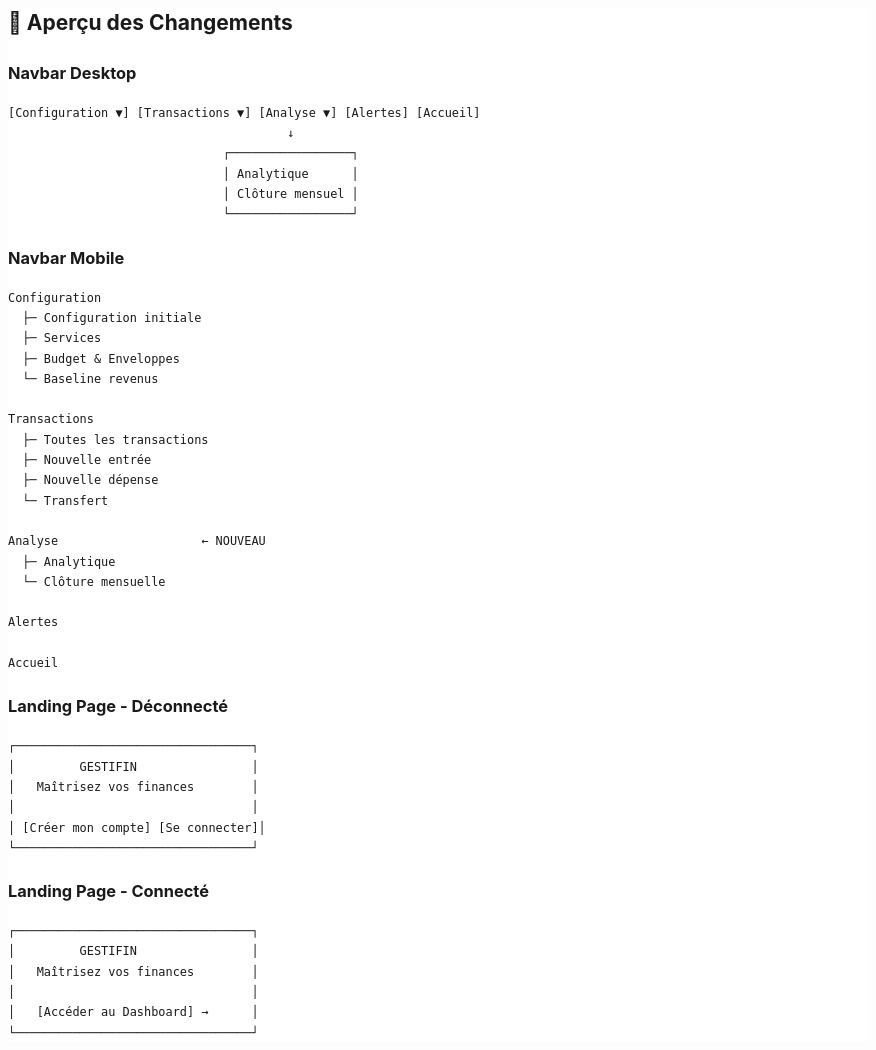 
## 🎨 Aperçu des Changements

### Navbar Desktop
```
[Configuration ▼] [Transactions ▼] [Analyse ▼] [Alertes] [Accueil]
                                       ↓
                              ┌─────────────────┐
                              │ Analytique      │
                              │ Clôture mensuel │
                              └─────────────────┘
```

### Navbar Mobile
```
Configuration
  ├─ Configuration initiale
  ├─ Services
  ├─ Budget & Enveloppes
  └─ Baseline revenus

Transactions
  ├─ Toutes les transactions
  ├─ Nouvelle entrée
  ├─ Nouvelle dépense
  └─ Transfert

Analyse                    ← NOUVEAU
  ├─ Analytique
  └─ Clôture mensuelle

Alertes

Accueil
```

### Landing Page - Déconnecté
```
┌─────────────────────────────────┐
│         GESTIFIN                │
│   Maîtrisez vos finances        │
│                                 │
│ [Créer mon compte] [Se connecter]│
└─────────────────────────────────┘
```

### Landing Page - Connecté
```
┌─────────────────────────────────┐
│         GESTIFIN                │
│   Maîtrisez vos finances        │
│                                 │
│   [Accéder au Dashboard] →      │
└─────────────────────────────────┘
```

